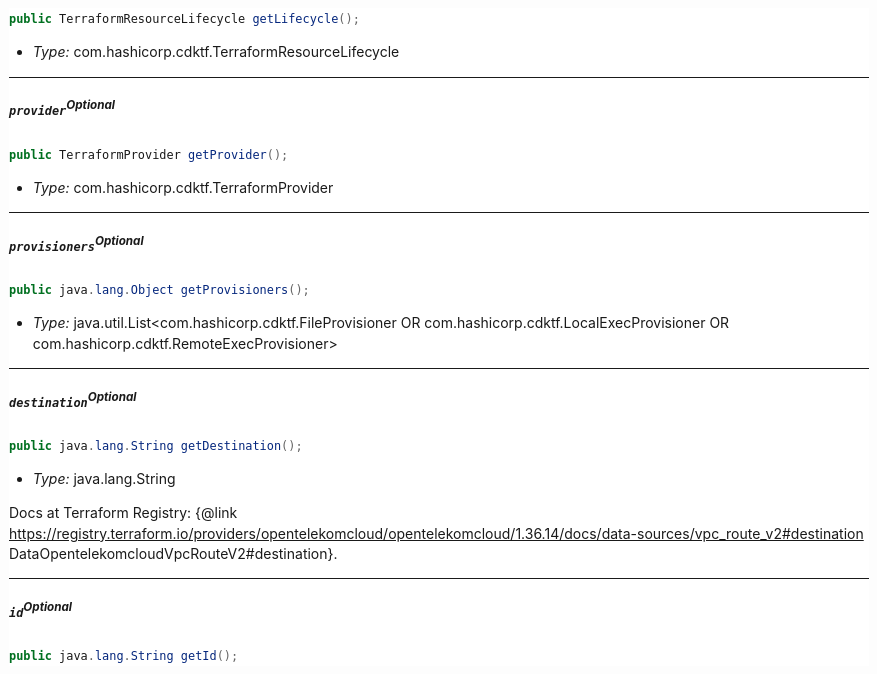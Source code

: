 ```java
public TerraformResourceLifecycle getLifecycle();
```

- *Type:* com.hashicorp.cdktf.TerraformResourceLifecycle

---

##### `provider`<sup>Optional</sup> <a name="provider" id="@cdktf/provider-opentelekomcloud.dataOpentelekomcloudVpcRouteV2.DataOpentelekomcloudVpcRouteV2Config.property.provider"></a>

```java
public TerraformProvider getProvider();
```

- *Type:* com.hashicorp.cdktf.TerraformProvider

---

##### `provisioners`<sup>Optional</sup> <a name="provisioners" id="@cdktf/provider-opentelekomcloud.dataOpentelekomcloudVpcRouteV2.DataOpentelekomcloudVpcRouteV2Config.property.provisioners"></a>

```java
public java.lang.Object getProvisioners();
```

- *Type:* java.util.List<com.hashicorp.cdktf.FileProvisioner OR com.hashicorp.cdktf.LocalExecProvisioner OR com.hashicorp.cdktf.RemoteExecProvisioner>

---

##### `destination`<sup>Optional</sup> <a name="destination" id="@cdktf/provider-opentelekomcloud.dataOpentelekomcloudVpcRouteV2.DataOpentelekomcloudVpcRouteV2Config.property.destination"></a>

```java
public java.lang.String getDestination();
```

- *Type:* java.lang.String

Docs at Terraform Registry: {@link https://registry.terraform.io/providers/opentelekomcloud/opentelekomcloud/1.36.14/docs/data-sources/vpc_route_v2#destination DataOpentelekomcloudVpcRouteV2#destination}.

---

##### `id`<sup>Optional</sup> <a name="id" id="@cdktf/provider-opentelekomcloud.dataOpentelekomcloudVpcRouteV2.DataOpentelekomcloudVpcRouteV2Config.property.id"></a>

```java
public java.lang.String getId();
```
